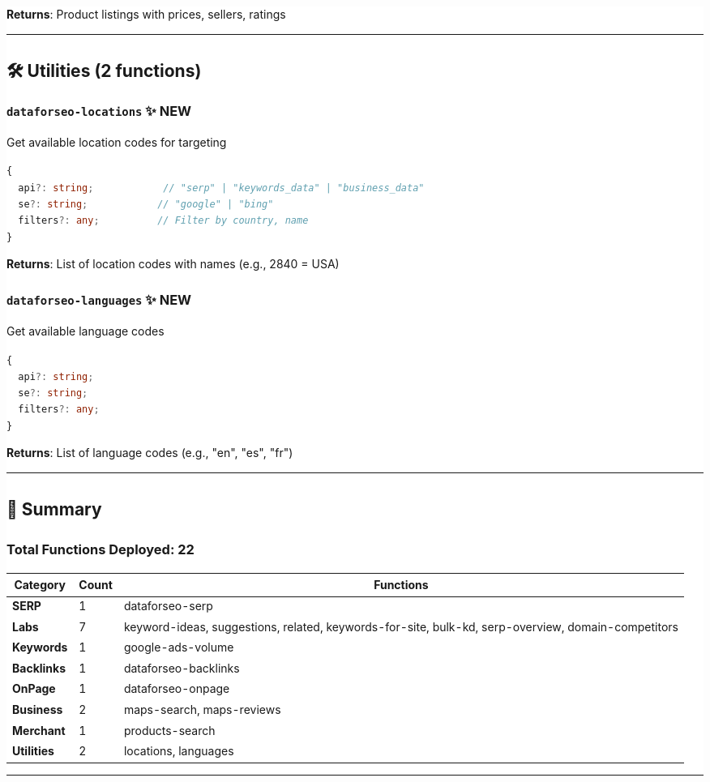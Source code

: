 **Returns**: Product listings with prices, sellers, ratings

---

## 🛠️ **Utilities** (2 functions)

### `dataforseo-locations` ✨ NEW
Get available location codes for targeting

```typescript
{
  api?: string;            // "serp" | "keywords_data" | "business_data"
  se?: string;            // "google" | "bing"
  filters?: any;          // Filter by country, name
}
```

**Returns**: List of location codes with names (e.g., 2840 = USA)

### `dataforseo-languages` ✨ NEW
Get available language codes

```typescript
{
  api?: string;
  se?: string;
  filters?: any;
}
```

**Returns**: List of language codes (e.g., "en", "es", "fr")

---

## 📝 **Summary**

### Total Functions Deployed: **22**

| Category | Count | Functions |
|----------|-------|-----------|
| **SERP** | 1 | dataforseo-serp |
| **Labs** | 7 | keyword-ideas, suggestions, related, keywords-for-site, bulk-kd, serp-overview, domain-competitors |
| **Keywords** | 1 | google-ads-volume |
| **Backlinks** | 1 | dataforseo-backlinks |
| **OnPage** | 1 | dataforseo-onpage |
| **Business** | 2 | maps-search, maps-reviews |
| **Merchant** | 1 | products-search |
| **Utilities** | 2 | locations, languages |

---
